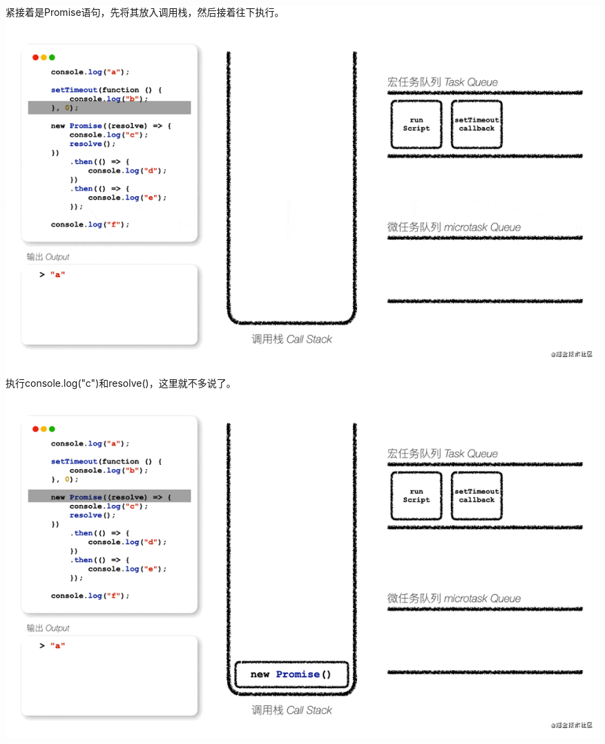 紧接着是Promise语句，先将其放入调用栈，然后接着往下执行。

<img alt src="./img/016.gif" />

执行console.log("c")和resolve()，这里就不多说了。

<img alt src="./img/017.gif" />
